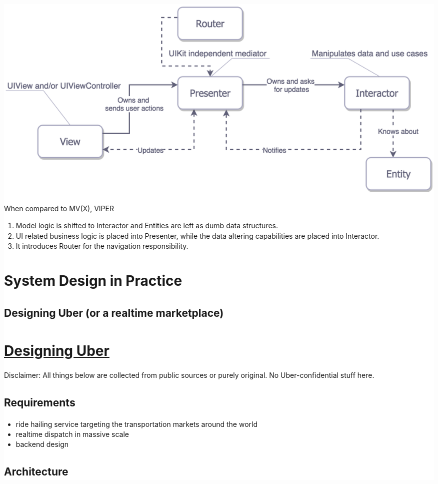 ![VIPER](HackingTheSystemDesignInterview.assets/ios-architecture-6-viper.png)

When compared to MV(X), VIPER

1. Model logic is shifted to Interactor and Entities are left as dumb data structures.
2. UI related business logic is placed into Presenter, while the data altering capabilities are placed into Interactor.
3. It introduces Router for the navigation responsibility.

# System Design in Practice 

## Designing Uber (or a realtime marketplace) 

# [Designing Uber](https://tianpan.co/notes/120-designing-uber)

Disclaimer: All things below are collected from public sources or purely original. No Uber-confidential stuff here.

## Requirements 

- ride hailing service targeting the transportation markets around the world
- realtime dispatch in massive scale
- backend design

## Architecture 
